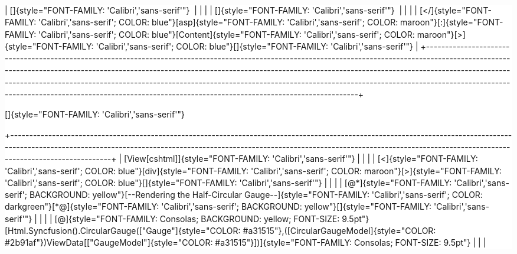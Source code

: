 | []{style="FONT-FAMILY: 'Calibri','sans-serif'"}                                                                                                                                                                                                                                                                                                                                                                                                                                                                                  |
|                                                                                                                                                                                                                                                                                                                                                                                                                                                                                                                                  |
| []{style="FONT-FAMILY: 'Calibri','sans-serif'"}                                                                                                                                                                                                                                                                                                                                                                                                                                                                                  |
|                                                                                                                                                                                                                                                                                                                                                                                                                                                                                                                                  |
| [\</]{style="FONT-FAMILY: 'Calibri','sans-serif'; COLOR: blue"}[asp]{style="FONT-FAMILY: 'Calibri','sans-serif'; COLOR: maroon"}[:]{style="FONT-FAMILY: 'Calibri','sans-serif'; COLOR: blue"}[Content]{style="FONT-FAMILY: 'Calibri','sans-serif'; COLOR: maroon"}[\>]{style="FONT-FAMILY: 'Calibri','sans-serif'; COLOR: blue"}[]{style="FONT-FAMILY: 'Calibri','sans-serif'"}                                                                                                                                                  |
+----------------------------------------------------------------------------------------------------------------------------------------------------------------------------------------------------------------------------------------------------------------------------------------------------------------------------------------------------------------------------------------------------------------------------------------------------------------------------------------------------------------------------------+

[]{style="FONT-FAMILY: 'Calibri','sans-serif'"} 

+-----------------------------------------------------------------------------------------------------------------------------------------------------------------------------------------------------------------------------------------------------------------------------------------------------+
| [View\[cshtml\]]{style="FONT-FAMILY: 'Calibri','sans-serif'"}                                                                                                                                                                                                                                       |
|                                                                                                                                                                                                                                                                                                     |
| [\<]{style="FONT-FAMILY: 'Calibri','sans-serif'; COLOR: blue"}[div]{style="FONT-FAMILY: 'Calibri','sans-serif'; COLOR: maroon"}[\>]{style="FONT-FAMILY: 'Calibri','sans-serif'; COLOR: blue"}[]{style="FONT-FAMILY: 'Calibri','sans-serif'"}                                                        |
|                                                                                                                                                                                                                                                                                                     |
| [@\*]{style="FONT-FAMILY: 'Calibri','sans-serif'; BACKGROUND: yellow"}[\--Rendering the Half-Circular Gauge\--]{style="FONT-FAMILY: 'Calibri','sans-serif'; COLOR: darkgreen"}[\*@]{style="FONT-FAMILY: 'Calibri','sans-serif'; BACKGROUND: yellow"}[]{style="FONT-FAMILY: 'Calibri','sans-serif'"} |
|                                                                                                                                                                                                                                                                                                     |
| [@]{style="FONT-FAMILY: Consolas; BACKGROUND: yellow; FONT-SIZE: 9.5pt"}[Html.Syncfusion().CircularGauge([\"Gauge\"]{style="COLOR: #a31515"},([CircularGaugeModel]{style="COLOR: #2b91af"})ViewData\[[\"GaugeModel\"]{style="COLOR: #a31515"}\])]{style="FONT-FAMILY: Consolas; FONT-SIZE: 9.5pt"}  |
|                                                                                                                                                                                                                                                                                                     |